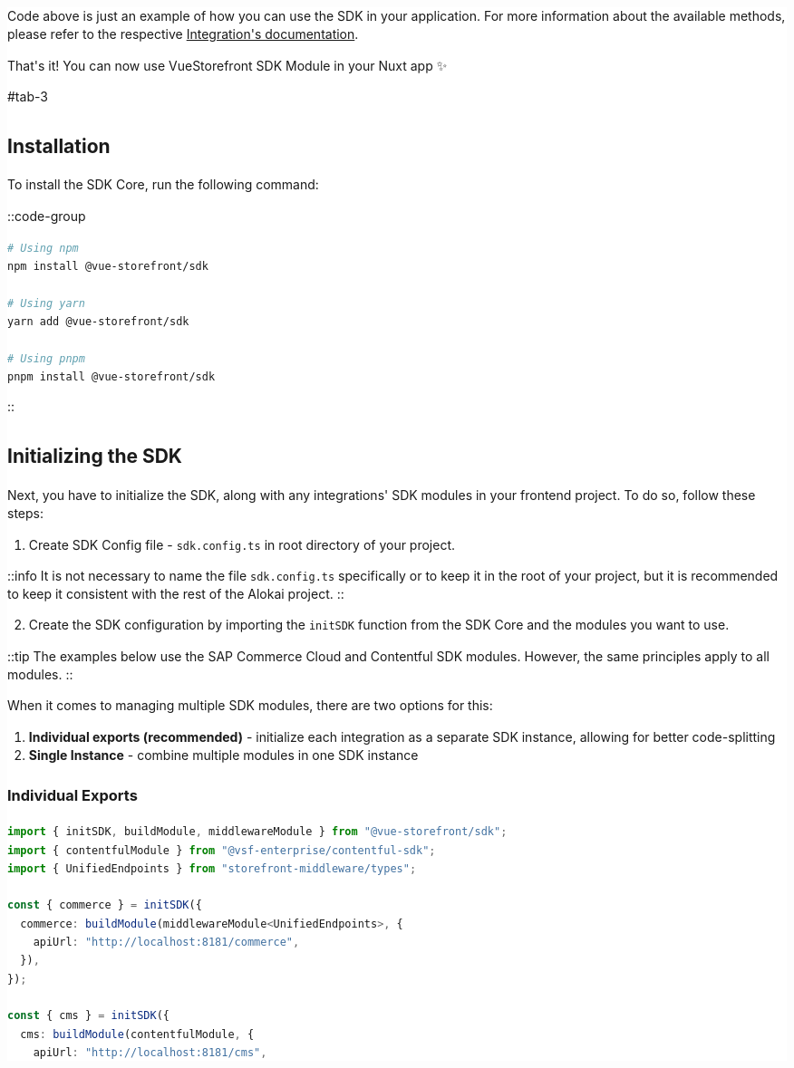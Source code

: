 Code above is just an example of how you can use the SDK in your application. For more information about the available methods, please refer to the respective [Integration's documentation](/integrations).

That's it! You can now use VueStorefront SDK Module in your Nuxt app ✨

#tab-3

## Installation

To install the SDK Core, run the following command:

::code-group

```bash [npm]
# Using npm
npm install @vue-storefront/sdk

# Using yarn
yarn add @vue-storefront/sdk

# Using pnpm
pnpm install @vue-storefront/sdk
```

::

## Initializing the SDK

Next, you have to initialize the SDK, along with any integrations' SDK modules in your frontend project. To do so, follow these steps:

1. Create SDK Config file - `sdk.config.ts` in root directory of your project.

::info
It is not necessary to name the file `sdk.config.ts` specifically or to keep it in the root of your project, but it is recommended to keep it consistent with the rest of the Alokai project.
::

2. Create the SDK configuration by importing the `initSDK` function from the SDK Core and the modules you want to use.

::tip
The examples below use the SAP Commerce Cloud and Contentful SDK modules. However, the same principles apply to all modules.
::

When it comes to managing multiple SDK modules, there are two options for this:

1. **Individual exports (recommended)** - initialize each integration as a separate SDK instance, allowing for better code-splitting
2. **Single Instance** - combine multiple modules in one SDK instance

### Individual Exports

```ts [sdk.config.ts]
import { initSDK, buildModule, middlewareModule } from "@vue-storefront/sdk";
import { contentfulModule } from "@vsf-enterprise/contentful-sdk";
import { UnifiedEndpoints } from "storefront-middleware/types";

const { commerce } = initSDK({
  commerce: buildModule(middlewareModule<UnifiedEndpoints>, {
    apiUrl: "http://localhost:8181/commerce",
  }),
});

const { cms } = initSDK({
  cms: buildModule(contentfulModule, {
    apiUrl: "http://localhost:8181/cms",
```